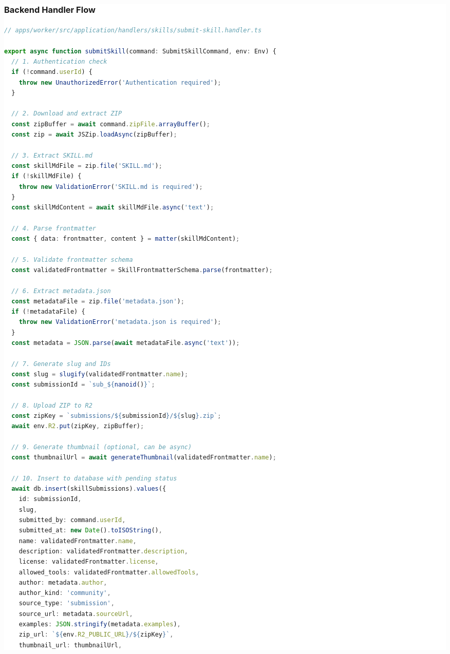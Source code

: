 ### Backend Handler Flow

```typescript
// apps/worker/src/application/handlers/skills/submit-skill.handler.ts

export async function submitSkill(command: SubmitSkillCommand, env: Env) {
  // 1. Authentication check
  if (!command.userId) {
    throw new UnauthorizedError('Authentication required');
  }

  // 2. Download and extract ZIP
  const zipBuffer = await command.zipFile.arrayBuffer();
  const zip = await JSZip.loadAsync(zipBuffer);

  // 3. Extract SKILL.md
  const skillMdFile = zip.file('SKILL.md');
  if (!skillMdFile) {
    throw new ValidationError('SKILL.md is required');
  }
  const skillMdContent = await skillMdFile.async('text');

  // 4. Parse frontmatter
  const { data: frontmatter, content } = matter(skillMdContent);

  // 5. Validate frontmatter schema
  const validatedFrontmatter = SkillFrontmatterSchema.parse(frontmatter);

  // 6. Extract metadata.json
  const metadataFile = zip.file('metadata.json');
  if (!metadataFile) {
    throw new ValidationError('metadata.json is required');
  }
  const metadata = JSON.parse(await metadataFile.async('text'));

  // 7. Generate slug and IDs
  const slug = slugify(validatedFrontmatter.name);
  const submissionId = `sub_${nanoid()}`;

  // 8. Upload ZIP to R2
  const zipKey = `submissions/${submissionId}/${slug}.zip`;
  await env.R2.put(zipKey, zipBuffer);

  // 9. Generate thumbnail (optional, can be async)
  const thumbnailUrl = await generateThumbnail(validatedFrontmatter.name);

  // 10. Insert to database with pending status
  await db.insert(skillSubmissions).values({
    id: submissionId,
    slug,
    submitted_by: command.userId,
    submitted_at: new Date().toISOString(),
    name: validatedFrontmatter.name,
    description: validatedFrontmatter.description,
    license: validatedFrontmatter.license,
    allowed_tools: validatedFrontmatter.allowedTools,
    author: metadata.author,
    author_kind: 'community',
    source_type: 'submission',
    source_url: metadata.sourceUrl,
    examples: JSON.stringify(metadata.examples),
    zip_url: `${env.R2_PUBLIC_URL}/${zipKey}`,
    thumbnail_url: thumbnailUrl,
```